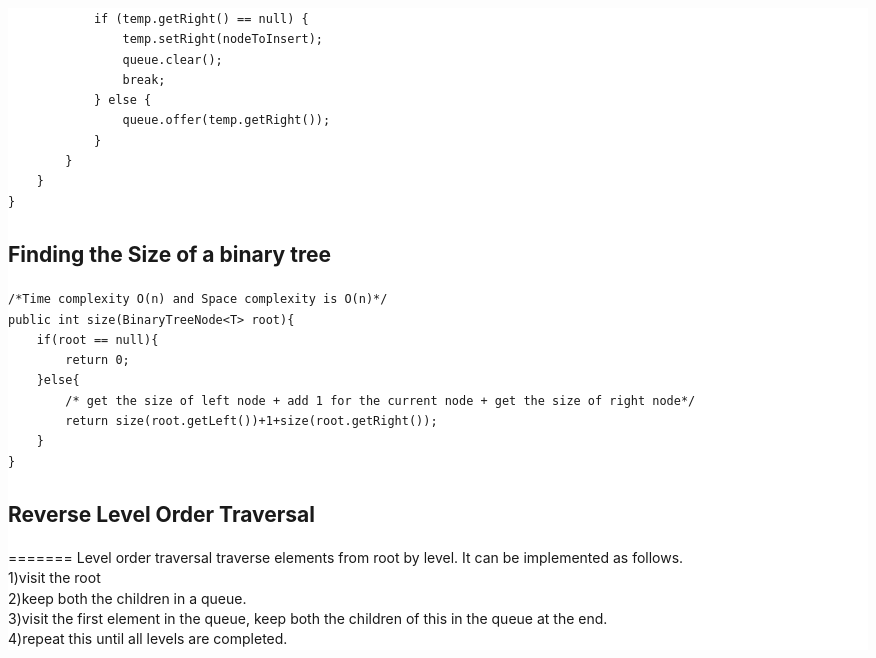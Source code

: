 				if (temp.getRight() == null) {
					temp.setRight(nodeToInsert);
					queue.clear();
					break;
				} else {
					queue.offer(temp.getRight());
				}
			}
		}
	}

Finding the Size of a binary tree
---------------------------------
	
	/*Time complexity O(n) and Space complexity is O(n)*/
	public int size(BinaryTreeNode<T> root){
		if(root == null){
			return 0;
		}else{
			/* get the size of left node + add 1 for the current node + get the size of right node*/
			return size(root.getLeft())+1+size(root.getRight());
		}
	}

Reverse Level Order Traversal
-----------------------------
=======
Level order traversal traverse elements from root by level. It can be implemented as follows.<br>
1)visit the root<br>
2)keep both the children in a queue.<br>
3)visit the first element in the queue, keep both the children of this in the queue at the end.<br>
4)repeat this until all levels are completed. <br>

